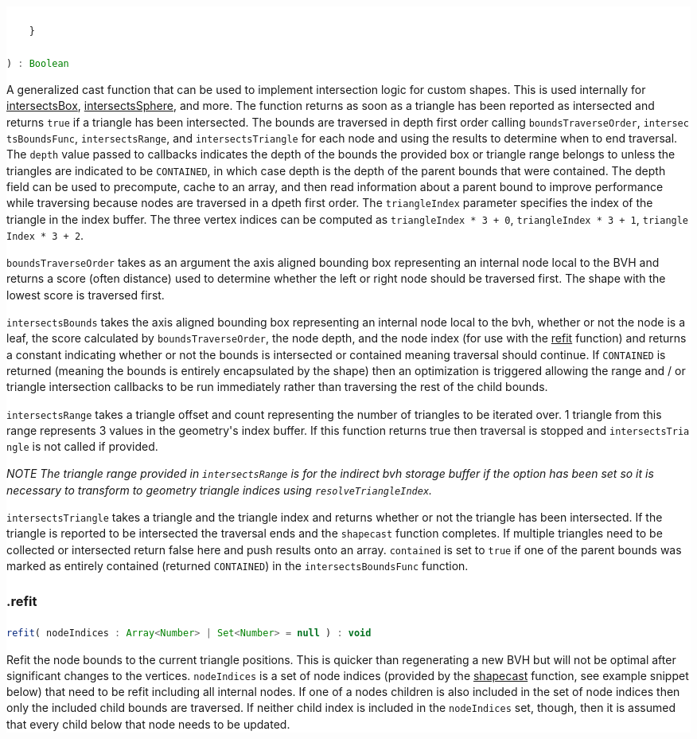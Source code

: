 ```js

	}

) : Boolean
```

A generalized cast function that can be used to implement intersection logic for custom shapes. This is used internally for [intersectsBox](#intersectsBox), [intersectsSphere](#intersectsSphere), and more. The function returns as soon as a triangle has been reported as intersected and returns `true` if a triangle has been intersected. The bounds are traversed in depth first order calling `boundsTraverseOrder`, `intersectsBoundsFunc`, `intersectsRange`, and `intersectsTriangle` for each node and using the results to determine when to end traversal. The `depth` value passed to callbacks indicates the depth of the bounds the provided box or triangle range belongs to unless the triangles are indicated to be `CONTAINED`, in which case depth is the depth of the parent bounds that were contained. The depth field can be used to precompute, cache to an array, and then read information about a parent bound to improve performance while traversing because nodes are traversed in a dpeth first order. The `triangleIndex` parameter specifies the index of the triangle in the index buffer. The three vertex indices can be computed as `triangleIndex * 3 + 0`, `triangleIndex * 3 + 1`, `triangleIndex * 3 + 2`.

`boundsTraverseOrder` takes as an argument the axis aligned bounding box representing an internal node local to the BVH and returns a score (often distance) used to determine whether the left or right node should be traversed first. The shape with the lowest score is traversed first.

`intersectsBounds` takes the axis aligned bounding box representing an internal node local to the bvh, whether or not the node is a leaf, the score calculated by `boundsTraverseOrder`, the node depth, and the node index (for use with the [refit](#refit) function) and returns a constant indicating whether or not the bounds is intersected or contained meaning traversal should continue. If `CONTAINED` is returned (meaning the bounds is entirely encapsulated by the shape) then an optimization is triggered allowing the range and / or triangle intersection callbacks to be run immediately rather than traversing the rest of the child bounds.

`intersectsRange` takes a triangle offset and count representing the number of triangles to be iterated over. 1 triangle from this range represents 3 values in the geometry's index buffer. If this function returns true then traversal is stopped and `intersectsTriangle` is not called if provided.

*NOTE The triangle range provided in `intersectsRange` is for the indirect bvh storage buffer if the option has been set so it is necessary to transform to geometry triangle indices using `resolveTriangleIndex`.*

`intersectsTriangle` takes a triangle and the triangle index and returns whether or not the triangle has been intersected. If the triangle is reported to be intersected the traversal ends and the `shapecast` function completes. If multiple triangles need to be collected or intersected return false here and push results onto an array. `contained` is set to `true` if one of the parent bounds was marked as entirely contained (returned `CONTAINED`) in the `intersectsBoundsFunc` function.

### .refit

```js
refit( nodeIndices : Array<Number> | Set<Number> = null ) : void
```

Refit the node bounds to the current triangle positions. This is quicker than regenerating a new BVH but will not be optimal after significant changes to the vertices. `nodeIndices` is a set of node indices (provided by the [shapecast](#shapecast) function, see example snippet below) that need to be refit including all internal nodes. If one of a nodes children is also included in the set of node indices then only the included child bounds are traversed. If neither child index is included in the `nodeIndices` set, though, then it is assumed that every child below that node needs to be updated.
